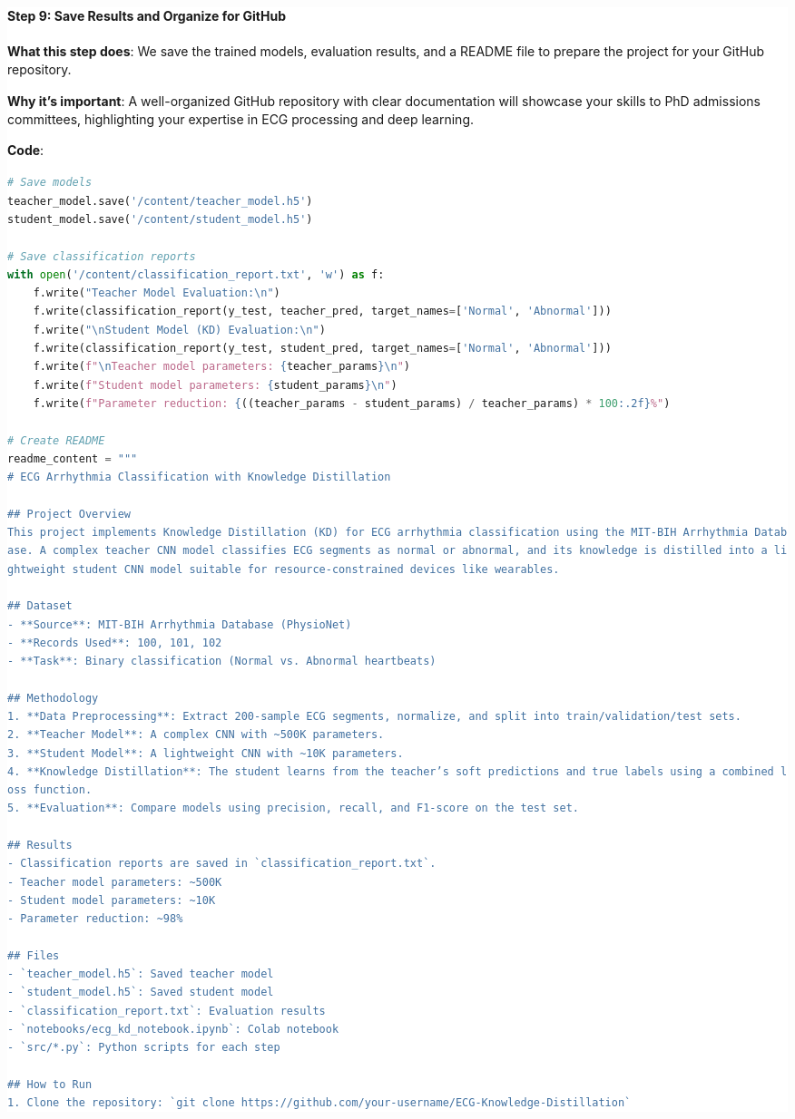 
#### Step 9: Save Results and Organize for GitHub
**What this step does**: We save the trained models, evaluation results, and a README file to prepare the project for your GitHub repository.

**Why it’s important**: A well-organized GitHub repository with clear documentation will showcase your skills to PhD admissions committees, highlighting your expertise in ECG processing and deep learning.

**Code**:
```python
# Save models
teacher_model.save('/content/teacher_model.h5')
student_model.save('/content/student_model.h5')

# Save classification reports
with open('/content/classification_report.txt', 'w') as f:
    f.write("Teacher Model Evaluation:\n")
    f.write(classification_report(y_test, teacher_pred, target_names=['Normal', 'Abnormal']))
    f.write("\nStudent Model (KD) Evaluation:\n")
    f.write(classification_report(y_test, student_pred, target_names=['Normal', 'Abnormal']))
    f.write(f"\nTeacher model parameters: {teacher_params}\n")
    f.write(f"Student model parameters: {student_params}\n")
    f.write(f"Parameter reduction: {((teacher_params - student_params) / teacher_params) * 100:.2f}%")

# Create README
readme_content = """
# ECG Arrhythmia Classification with Knowledge Distillation

## Project Overview
This project implements Knowledge Distillation (KD) for ECG arrhythmia classification using the MIT-BIH Arrhythmia Database. A complex teacher CNN model classifies ECG segments as normal or abnormal, and its knowledge is distilled into a lightweight student CNN model suitable for resource-constrained devices like wearables.

## Dataset
- **Source**: MIT-BIH Arrhythmia Database (PhysioNet)
- **Records Used**: 100, 101, 102
- **Task**: Binary classification (Normal vs. Abnormal heartbeats)

## Methodology
1. **Data Preprocessing**: Extract 200-sample ECG segments, normalize, and split into train/validation/test sets.
2. **Teacher Model**: A complex CNN with ~500K parameters.
3. **Student Model**: A lightweight CNN with ~10K parameters.
4. **Knowledge Distillation**: The student learns from the teacher’s soft predictions and true labels using a combined loss function.
5. **Evaluation**: Compare models using precision, recall, and F1-score on the test set.

## Results
- Classification reports are saved in `classification_report.txt`.
- Teacher model parameters: ~500K
- Student model parameters: ~10K
- Parameter reduction: ~98%

## Files
- `teacher_model.h5`: Saved teacher model
- `student_model.h5`: Saved student model
- `classification_report.txt`: Evaluation results
- `notebooks/ecg_kd_notebook.ipynb`: Colab notebook
- `src/*.py`: Python scripts for each step

## How to Run
1. Clone the repository: `git clone https://github.com/your-username/ECG-Knowledge-Distillation`
```